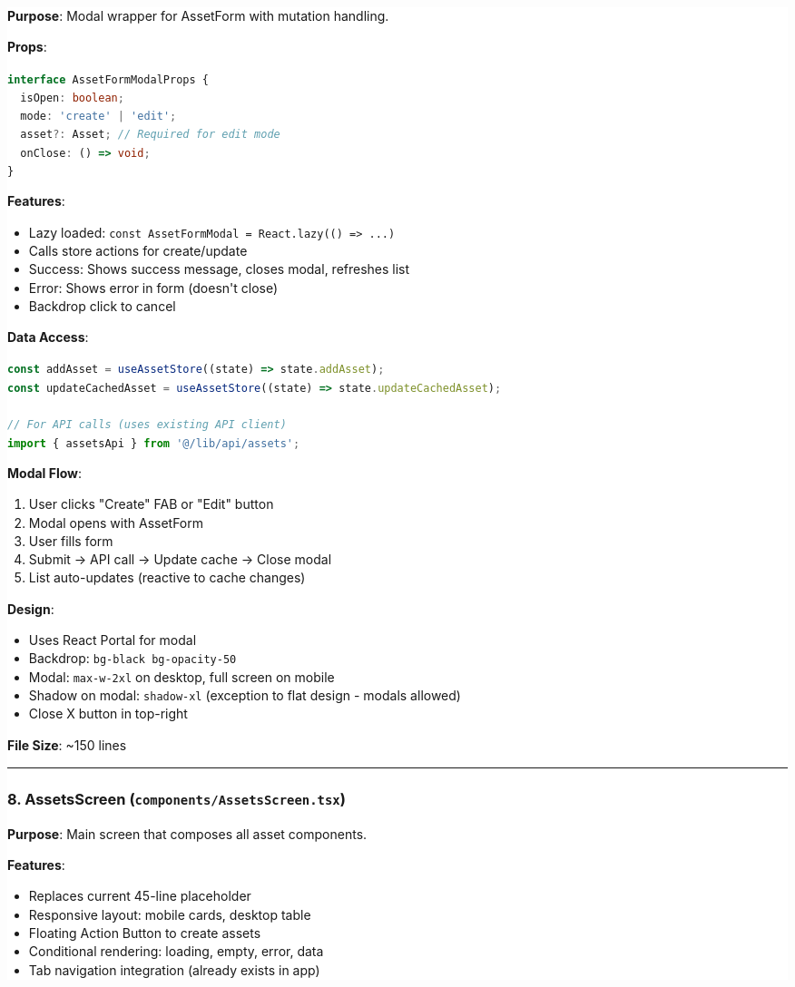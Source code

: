 **Purpose**: Modal wrapper for AssetForm with mutation handling.

**Props**:
```typescript
interface AssetFormModalProps {
  isOpen: boolean;
  mode: 'create' | 'edit';
  asset?: Asset; // Required for edit mode
  onClose: () => void;
}
```

**Features**:
- Lazy loaded: `const AssetFormModal = React.lazy(() => ...)`
- Calls store actions for create/update
- Success: Shows success message, closes modal, refreshes list
- Error: Shows error in form (doesn't close)
- Backdrop click to cancel

**Data Access**:
```typescript
const addAsset = useAssetStore((state) => state.addAsset);
const updateCachedAsset = useAssetStore((state) => state.updateCachedAsset);

// For API calls (uses existing API client)
import { assetsApi } from '@/lib/api/assets';
```

**Modal Flow**:
1. User clicks "Create" FAB or "Edit" button
2. Modal opens with AssetForm
3. User fills form
4. Submit → API call → Update cache → Close modal
5. List auto-updates (reactive to cache changes)

**Design**:
- Uses React Portal for modal
- Backdrop: `bg-black bg-opacity-50`
- Modal: `max-w-2xl` on desktop, full screen on mobile
- Shadow on modal: `shadow-xl` (exception to flat design - modals allowed)
- Close X button in top-right

**File Size**: ~150 lines

---

### 8. AssetsScreen (`components/AssetsScreen.tsx`)

**Purpose**: Main screen that composes all asset components.

**Features**:
- Replaces current 45-line placeholder
- Responsive layout: mobile cards, desktop table
- Floating Action Button to create assets
- Conditional rendering: loading, empty, error, data
- Tab navigation integration (already exists in app)
